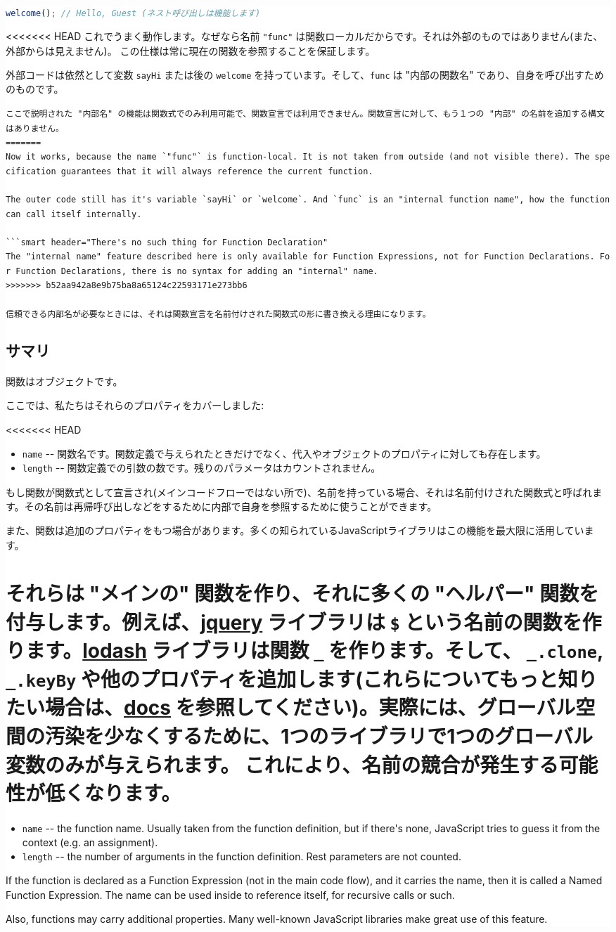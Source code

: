 ```js run
welcome(); // Hello, Guest (ネスト呼び出しは機能します)
```

<<<<<<< HEAD
これでうまく動作します。なぜなら名前 `"func"` は関数ローカルだからです。それは外部のものではありません(また、外部からは見えません)。
この仕様は常に現在の関数を参照することを保証します。

外部コードは依然として変数 `sayHi` または後の `welcome` を持っています。そして、`func` は "内部の関数名" であり、自身を呼び出すためのものです。

```smart header="関数宣言に対して、このようなことはありません"
ここで説明された "内部名" の機能は関数式でのみ利用可能で、関数宣言では利用できません。関数宣言に対して、もう１つの "内部" の名前を追加する構文はありません。
=======
Now it works, because the name `"func"` is function-local. It is not taken from outside (and not visible there). The specification guarantees that it will always reference the current function.

The outer code still has it's variable `sayHi` or `welcome`. And `func` is an "internal function name", how the function can call itself internally.

```smart header="There's no such thing for Function Declaration"
The "internal name" feature described here is only available for Function Expressions, not for Function Declarations. For Function Declarations, there is no syntax for adding an "internal" name.
>>>>>>> b52aa942a8e9b75ba8a65124c22593171e273bb6

信頼できる内部名が必要なときには、それは関数宣言を名前付けされた関数式の形に書き換える理由になります。
```

## サマリ 

関数はオブジェクトです。

ここでは、私たちはそれらのプロパティをカバーしました:

<<<<<<< HEAD
- `name` -- 関数名です。関数定義で与えられたときだけでなく、代入やオブジェクトのプロパティに対しても存在します。
- `length` -- 関数定義での引数の数です。残りのパラメータはカウントされません。

もし関数が関数式として宣言され(メインコードフローではない所で)、名前を持っている場合、それは名前付けされた関数式と呼ばれます。その名前は再帰呼び出しなどをするために内部で自身を参照するために使うことができます。

また、関数は追加のプロパティをもつ場合があります。多くの知られているJavaScriptライブラリはこの機能を最大限に活用しています。

それらは "メインの" 関数を作り、それに多くの "ヘルパー" 関数を付与します。例えば、[jquery](https://jquery.com) ライブラリは `$` という名前の関数を作ります。[lodash](https://lodash.com) ライブラリは関数 `_` を作ります。そして、 `_.clone`, `_.keyBy` や他のプロパティを追加します(これらについてもっと知りたい場合は、[docs](https://lodash.com/docs) を参照してください)。実際には、グローバル空間の汚染を少なくするために、1つのライブラリで1つのグローバル変数のみが与えられます。 これにより、名前の競合が発生する可能性が低くなります。
=======
- `name` -- the function name. Usually taken from the function definition, but if there's none, JavaScript tries to guess it from the context (e.g. an assignment).
- `length` -- the number of arguments in the function definition. Rest parameters are not counted.

If the function is declared as a Function Expression (not in the main code flow), and it carries the name, then it is called a Named Function Expression. The name can be used inside to reference itself, for recursive calls or such.

Also, functions may carry additional properties. Many well-known JavaScript libraries make great use of this feature.
